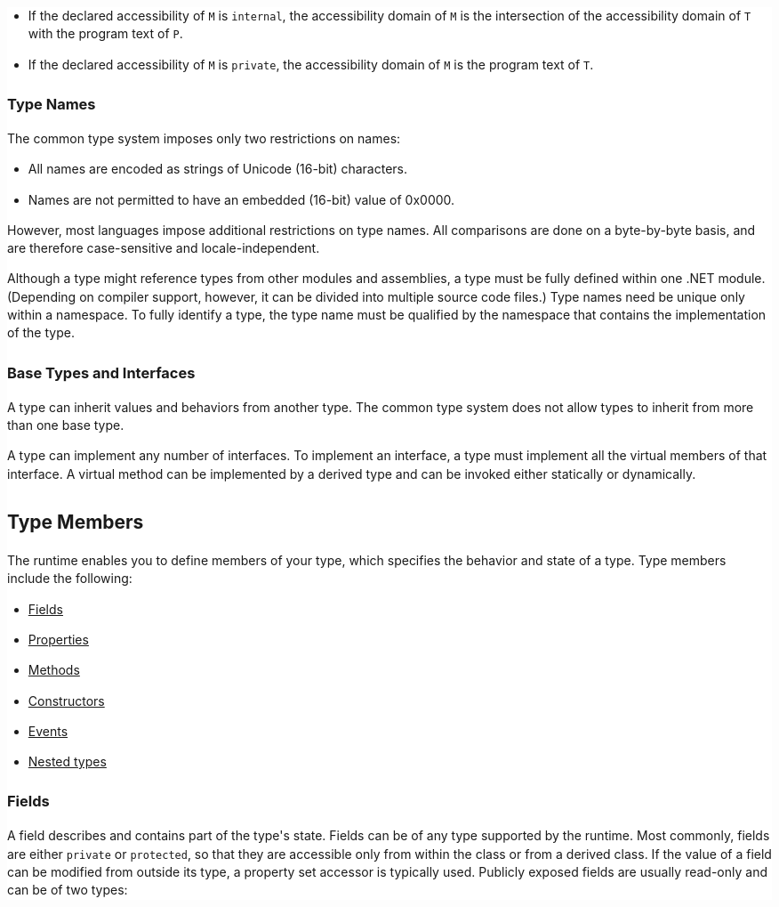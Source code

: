 - If the declared accessibility of `M` is `internal`, the accessibility domain of `M` is the intersection of the accessibility domain of `T` with the program text of `P`.  

- If the declared accessibility of `M` is `private`, the accessibility domain of `M` is the program text of `T`.  

### Type Names  
 The common type system imposes only two restrictions on names:  

- All names are encoded as strings of Unicode (16-bit) characters.  

- Names are not permitted to have an embedded (16-bit) value of 0x0000.  

 However, most languages impose additional restrictions on type names. All comparisons are done on a byte-by-byte basis, and are therefore case-sensitive and locale-independent.  

 Although a type might reference types from other modules and assemblies, a type must be fully defined within one .NET module. (Depending on compiler support, however, it can be divided into multiple source code files.) Type names need be unique only within a namespace. To fully identify a type, the type name must be qualified by the namespace that contains the implementation of the type.  

### Base Types and Interfaces  
 A type can inherit values and behaviors from another type. The common type system does not allow types to inherit from more than one base type.  

 A type can implement any number of interfaces. To implement an interface, a type must implement all the virtual members of that interface. A virtual method can be implemented by a derived type and can be invoked either statically or dynamically.  



<a name="type_members"></a>   
## Type Members  
 The runtime enables you to define members of your type, which specifies the behavior and state of a type. Type members include the following:  

- [Fields](#Fields)  

- [Properties](#Properties)  

- [Methods](#Methods)  

- [Constructors](#Constructors)  

- [Events](#Events)  

- [Nested types](#NestedTypes)  

<a name="Fields"></a>   
### Fields  
 A field describes and contains part of the type's state. Fields can be of any type supported by the runtime. Most commonly, fields are either `private` or `protected`, so that they are accessible only from within the class or from a derived class. If the value of a field can be modified from outside its type, a property set accessor is typically used. Publicly exposed fields are usually read-only and can be of two types:  
